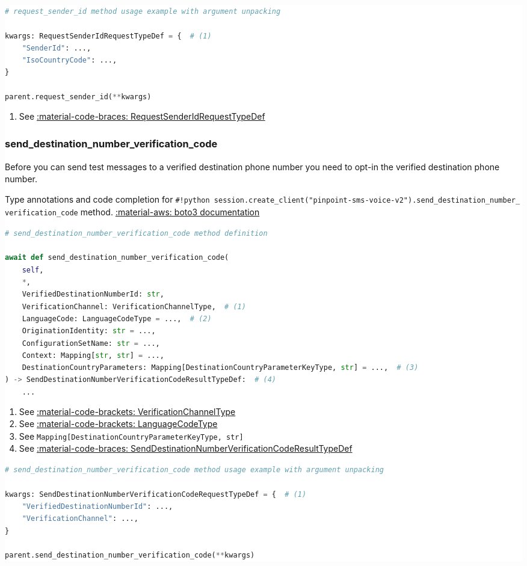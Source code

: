 
```python
# request_sender_id method usage example with argument unpacking

kwargs: RequestSenderIdRequestTypeDef = {  # (1)
    "SenderId": ...,
    "IsoCountryCode": ...,
}

parent.request_sender_id(**kwargs)
```

1. See [:material-code-braces: RequestSenderIdRequestTypeDef](./type_defs.md#requestsenderidrequesttypedef)

### send\_destination\_number\_verification\_code

Before you can send test messages to a verified destination phone number you
need to opt-in the verified destination phone number.

Type annotations and code completion for `#!python session.create_client("pinpoint-sms-voice-v2").send_destination_number_verification_code` method.
[:material-aws: boto3 documentation](https://boto3.amazonaws.com/v1/documentation/api/latest/reference/services/pinpoint-sms-voice-v2/client/send_destination_number_verification_code.html)

```python
# send_destination_number_verification_code method definition

await def send_destination_number_verification_code(
    self,
    *,
    VerifiedDestinationNumberId: str,
    VerificationChannel: VerificationChannelType,  # (1)
    LanguageCode: LanguageCodeType = ...,  # (2)
    OriginationIdentity: str = ...,
    ConfigurationSetName: str = ...,
    Context: Mapping[str, str] = ...,
    DestinationCountryParameters: Mapping[DestinationCountryParameterKeyType, str] = ...,  # (3)
) -> SendDestinationNumberVerificationCodeResultTypeDef:  # (4)
    ...
```

1. See [:material-code-brackets: VerificationChannelType](./literals.md#verificationchanneltype)
2. See [:material-code-brackets: LanguageCodeType](./literals.md#languagecodetype)
3. See `Mapping[DestinationCountryParameterKeyType, str]`
4. See [:material-code-braces: SendDestinationNumberVerificationCodeResultTypeDef](./type_defs.md#senddestinationnumberverificationcoderesulttypedef)


```python
# send_destination_number_verification_code method usage example with argument unpacking

kwargs: SendDestinationNumberVerificationCodeRequestTypeDef = {  # (1)
    "VerifiedDestinationNumberId": ...,
    "VerificationChannel": ...,
}

parent.send_destination_number_verification_code(**kwargs)
```
